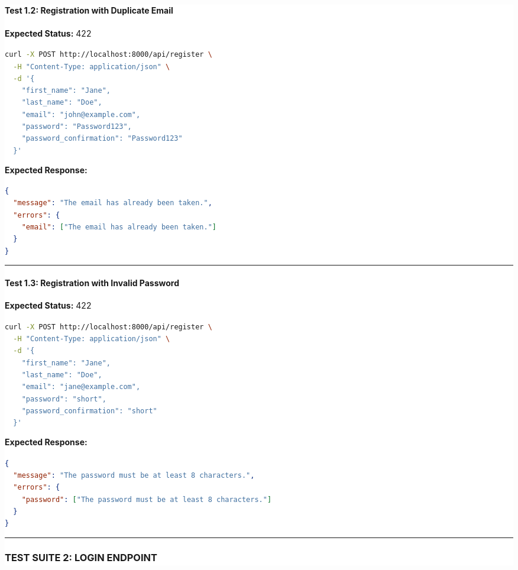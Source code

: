 #### Test 1.2: Registration with Duplicate Email
**Expected Status:** 422

```bash
curl -X POST http://localhost:8000/api/register \
  -H "Content-Type: application/json" \
  -d '{
    "first_name": "Jane",
    "last_name": "Doe",
    "email": "john@example.com",
    "password": "Password123",
    "password_confirmation": "Password123"
  }'
```

**Expected Response:**
```json
{
  "message": "The email has already been taken.",
  "errors": {
    "email": ["The email has already been taken."]
  }
}
```

---

#### Test 1.3: Registration with Invalid Password
**Expected Status:** 422

```bash
curl -X POST http://localhost:8000/api/register \
  -H "Content-Type: application/json" \
  -d '{
    "first_name": "Jane",
    "last_name": "Doe",
    "email": "jane@example.com",
    "password": "short",
    "password_confirmation": "short"
  }'
```

**Expected Response:**
```json
{
  "message": "The password must be at least 8 characters.",
  "errors": {
    "password": ["The password must be at least 8 characters."]
  }
}
```

---

### TEST SUITE 2: LOGIN ENDPOINT

